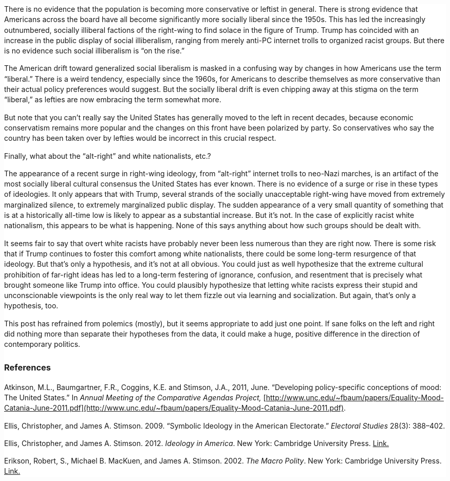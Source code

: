 There is no evidence that the population is becoming more conservative or leftist in general. There is strong evidence that Americans across the board have all become significantly more socially liberal since the 1950s. This has led the increasingly outnumbered, socially illiberal factions of the right-wing to find solace in the figure of Trump. Trump has coincided with an increase in the public display of social illiberalism, ranging from merely anti-PC internet trolls to organized racist groups. But there is no evidence such social illiberalism is “on the rise.” 

The American drift toward generalized social liberalism is masked in a confusing way by changes in how Americans use the term “liberal.” There is a weird tendency, especially since the 1960s, for Americans to describe themselves as more conservative than their actual policy preferences would suggest. But the socially liberal drift is even chipping away at this stigma on the term “liberal,” as lefties are now embracing the term somewhat more.

But note that you can’t really say the United States has generally moved to the left in recent decades, because economic conservatism remains more popular and the changes on this front have been polarized by party. So conservatives who say the country has been taken over by lefties would be incorrect in this crucial respect.

Finally, what about the “alt-right” and white nationalists, etc.?

The appearance of a recent surge in right-wing ideology, from “alt-right” internet trolls to neo-Nazi marches, is an artifact of the most socially liberal cultural consensus the United States has ever known. There is no evidence of a surge or rise in these types of ideologies. It only appears that with Trump, several strands of the socially unacceptable right-wing have moved from extremely marginalized silence, to extremely marginalized public display. The sudden appearance of a very small quantity of something that is at a historically all-time low is likely to appear as a substantial increase. But it’s not. In the case of explicitly racist white nationalism, this appears to be what is happening. None of this says anything about how such groups should be dealt with.

It seems fair to say that overt white racists have probably never been less numerous than they are right now. There is some risk that if Trump continues to foster this comfort among white nationalists, there could be some long-term resurgence of that ideology. But that’s only a hypothesis, and it’s not at all obvious. You could just as well hypothesize that the extreme cultural prohibition of far-right ideas has led to a long-term festering of ignorance, confusion, and resentment that is precisely what brought someone like Trump into office. You could  plausibly hypothesize that letting white racists express their stupid and unconscionable viewpoints is the only real way to let them fizzle out via learning and socialization. But again, that’s only a hypothesis, too. 

This post has refrained from polemics (mostly), but it seems appropriate to add just one point. If sane folks on the left and right did nothing more than separate their hypotheses from the data, it could make a huge, positive difference in the direction of contemporary politics.

### References

Atkinson, M.L., Baumgartner, F.R., Coggins, K.E. and Stimson, J.A., 2011, June. “Developing policy-specific conceptions of mood: The United States.” In *Annual Meeting of the Comparative Agendas Project,* [http://www.unc.edu/~fbaum/papers/Equality-Mood-Catania-June-2011.pdf](http://www.unc.edu/~fbaum/papers/Equality-Mood-Catania-June-2011.pdf).

Ellis, Christopher, and James A. Stimson. 2009. “Symbolic Ideology in the American Electorate.” *Electoral Studies* 28(3): 388–402. 

Ellis, Christopher, and James A. Stimson. 2012. *Ideology in America*. New York: Cambridge University Press. <a target="_blank" href="https://www.amazon.com/gp/product/B01FIWWD7W/ref=as_li_tl?ie=UTF8&camp=1789&creative=9325&creativeASIN=B01FIWWD7W&linkCode=as2&tag=jmrphy-20&linkId=53f56e85c9e30a775081e99f7395fb2d">Link.</a><img src="//ir-na.amazon-adsystem.com/e/ir?t=jmrphy-20&l=am2&o=1&a=B01FIWWD7W" width="1" height="1" border="0" alt="" style="border:none !important; margin:0px !important;" />

Erikson, Robert, S., Michael B. MacKuen, and James A. Stimson. 2002. *The Macro Polity*. New York: Cambridge University Press. <a target="_blank" href="https://www.amazon.com/gp/product/B01JXNSU7Y/ref=as_li_tl?ie=UTF8&camp=1789&creative=9325&creativeASIN=B01JXNSU7Y&linkCode=as2&tag=jmrphy-20&linkId=490295bcd2d60fee75071101d6242260">Link.</a><img src="//ir-na.amazon-adsystem.com/e/ir?t=jmrphy-20&l=am2&o=1&a=B01JXNSU7Y" width="1" height="1" border="0" alt="" style="border:none !important; margin:0px !important;" />
